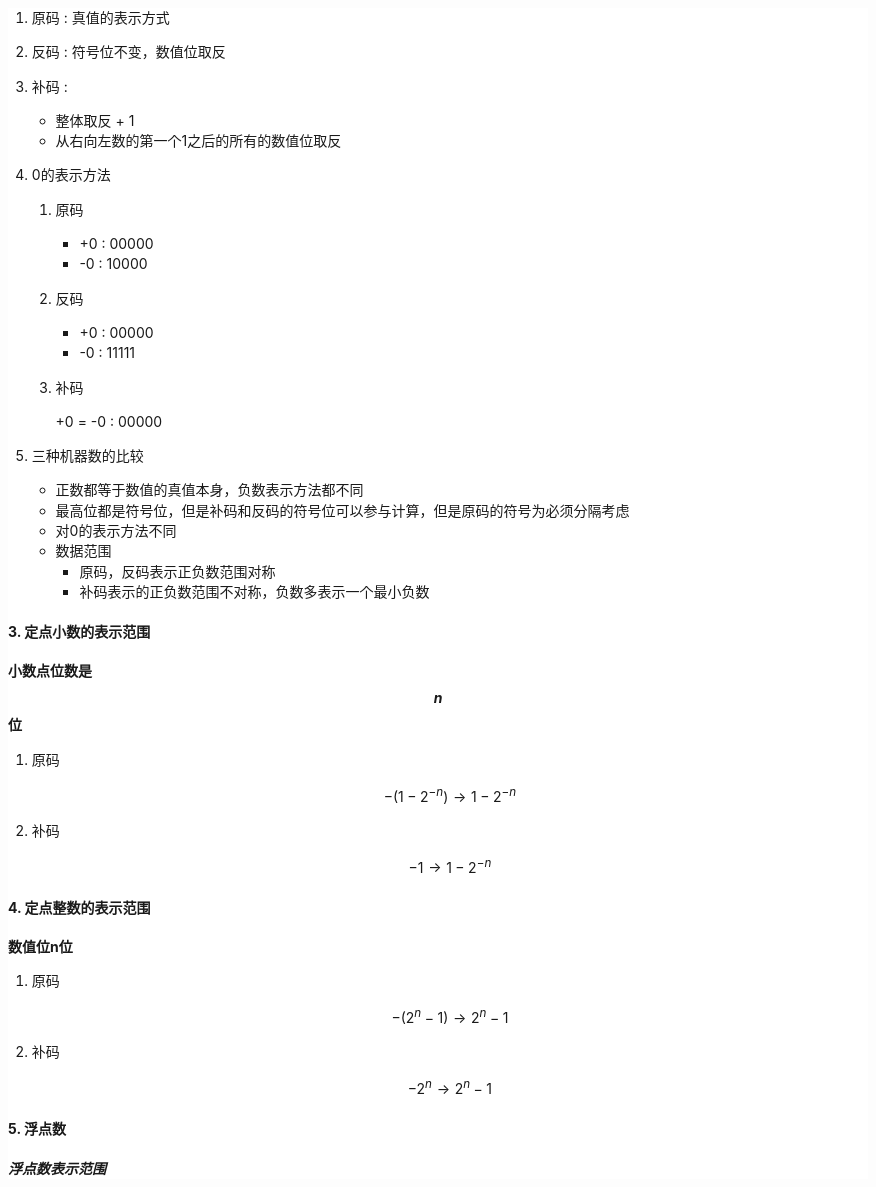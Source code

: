 1. 原码 : 真值的表示方式

2. 反码 : 符号位不变，数值位取反

3. 补码 :

   * 整体取反 + 1
   * 从右向左数的第一个1之后的所有的数值位取反

4. 0的表示方法

   1. 原码

      * +0 : 00000
      * -0 : 10000

   2. 反码

      * +0 : 00000
      * -0 : 11111

   3. 补码

      +0 = -0 : 00000

5. 三种机器数的比较

   * 正数都等于数值的真值本身，负数表示方法都不同
   * 最高位都是符号位，但是补码和反码的符号位可以参与计算，但是原码的符号为必须分隔考虑
   * 对0的表示方法不同
   * 数据范围
     * 原码，反码表示正负数范围对称
     * 补码表示的正负数范围不对称，负数多表示一个最小负数

#### 3. 定点小数的表示范围

**小数点位数是$$n$$位**

1. 原码

   $$-(1-2^{-n}) \rightarrow  1-2^{-n}$$

2. 补码

   $$-1 \rightarrow 1-2^{-n}$$

#### 4. 定点整数的表示范围

**数值位n位**

1. 原码

   $$-(2^{n}-1)\rightarrow 2^{n}-1$$

2. 补码

   $$-2^n \rightarrow 2^n - 1$$

#### 5. 浮点数

##### 浮点数表示范围
